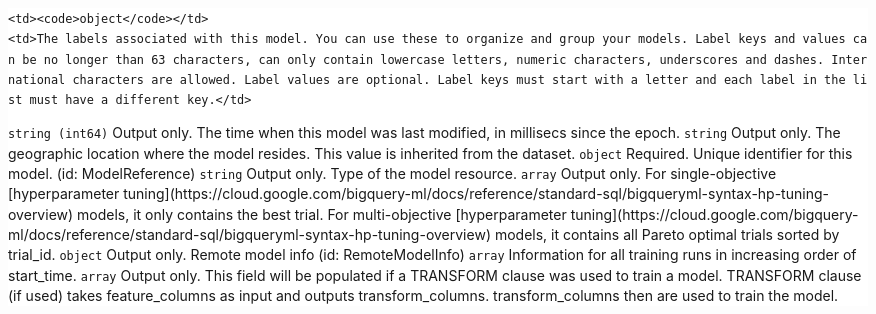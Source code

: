     <td><code>object</code></td>
    <td>The labels associated with this model. You can use these to organize and group your models. Label keys and values can be no longer than 63 characters, can only contain lowercase letters, numeric characters, underscores and dashes. International characters are allowed. Label values are optional. Label keys must start with a letter and each label in the list must have a different key.</td>
</tr>
<tr>
    <td><CopyableCode code="lastModifiedTime" /></td>
    <td><code>string (int64)</code></td>
    <td>Output only. The time when this model was last modified, in millisecs since the epoch.</td>
</tr>
<tr>
    <td><CopyableCode code="location" /></td>
    <td><code>string</code></td>
    <td>Output only. The geographic location where the model resides. This value is inherited from the dataset.</td>
</tr>
<tr>
    <td><CopyableCode code="modelReference" /></td>
    <td><code>object</code></td>
    <td>Required. Unique identifier for this model. (id: ModelReference)</td>
</tr>
<tr>
    <td><CopyableCode code="modelType" /></td>
    <td><code>string</code></td>
    <td>Output only. Type of the model resource.</td>
</tr>
<tr>
    <td><CopyableCode code="optimalTrialIds" /></td>
    <td><code>array</code></td>
    <td>Output only. For single-objective [hyperparameter tuning](https://cloud.google.com/bigquery-ml/docs/reference/standard-sql/bigqueryml-syntax-hp-tuning-overview) models, it only contains the best trial. For multi-objective [hyperparameter tuning](https://cloud.google.com/bigquery-ml/docs/reference/standard-sql/bigqueryml-syntax-hp-tuning-overview) models, it contains all Pareto optimal trials sorted by trial_id.</td>
</tr>
<tr>
    <td><CopyableCode code="remoteModelInfo" /></td>
    <td><code>object</code></td>
    <td>Output only. Remote model info (id: RemoteModelInfo)</td>
</tr>
<tr>
    <td><CopyableCode code="trainingRuns" /></td>
    <td><code>array</code></td>
    <td>Information for all training runs in increasing order of start_time.</td>
</tr>
<tr>
    <td><CopyableCode code="transformColumns" /></td>
    <td><code>array</code></td>
    <td>Output only. This field will be populated if a TRANSFORM clause was used to train a model. TRANSFORM clause (if used) takes feature_columns as input and outputs transform_columns. transform_columns then are used to train the model.</td>
</tr>
</tbody>
</table>
</TabItem>
<TabItem value="list">
